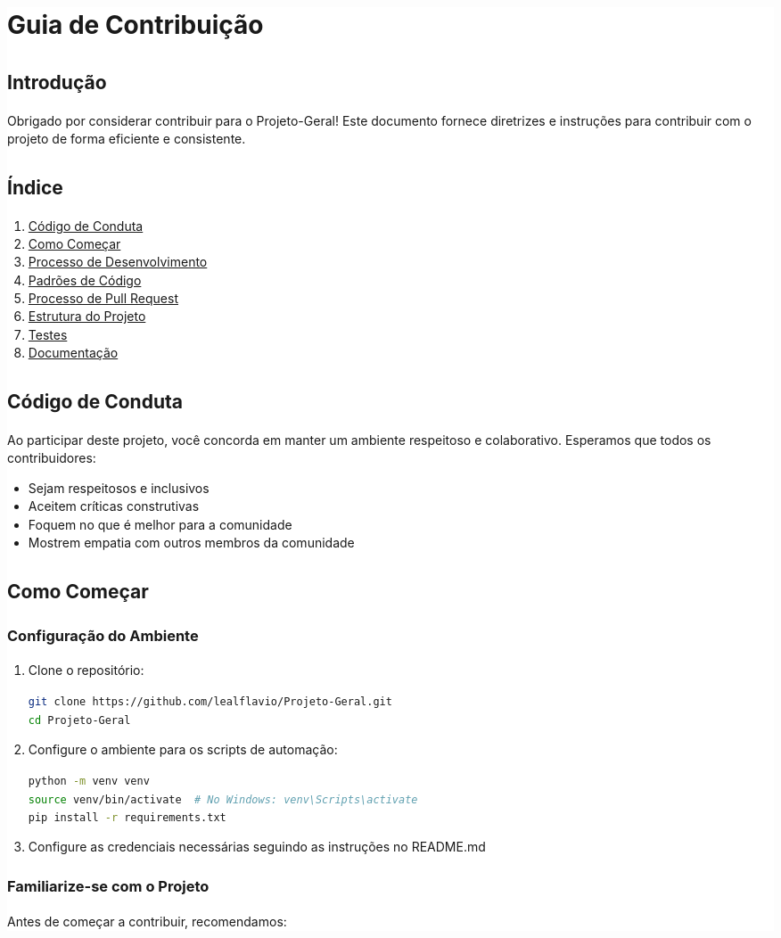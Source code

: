 # Guia de Contribuição

## Introdução

Obrigado por considerar contribuir para o Projeto-Geral! Este documento fornece diretrizes e instruções para contribuir com o projeto de forma eficiente e consistente.

## Índice

1. [Código de Conduta](#código-de-conduta)
2. [Como Começar](#como-começar)
3. [Processo de Desenvolvimento](#processo-de-desenvolvimento)
4. [Padrões de Código](#padrões-de-código)
5. [Processo de Pull Request](#processo-de-pull-request)
6. [Estrutura do Projeto](#estrutura-do-projeto)
7. [Testes](#testes)
8. [Documentação](#documentação)

## Código de Conduta

Ao participar deste projeto, você concorda em manter um ambiente respeitoso e colaborativo. Esperamos que todos os contribuidores:

- Sejam respeitosos e inclusivos
- Aceitem críticas construtivas
- Foquem no que é melhor para a comunidade
- Mostrem empatia com outros membros da comunidade

## Como Começar

### Configuração do Ambiente

1. Clone o repositório:
   ```bash
   git clone https://github.com/lealflavio/Projeto-Geral.git
   cd Projeto-Geral
   ```

2. Configure o ambiente para os scripts de automação:
   ```bash
   python -m venv venv
   source venv/bin/activate  # No Windows: venv\Scripts\activate
   pip install -r requirements.txt
   ```

3. Configure as credenciais necessárias seguindo as instruções no README.md

### Familiarize-se com o Projeto

Antes de começar a contribuir, recomendamos:
